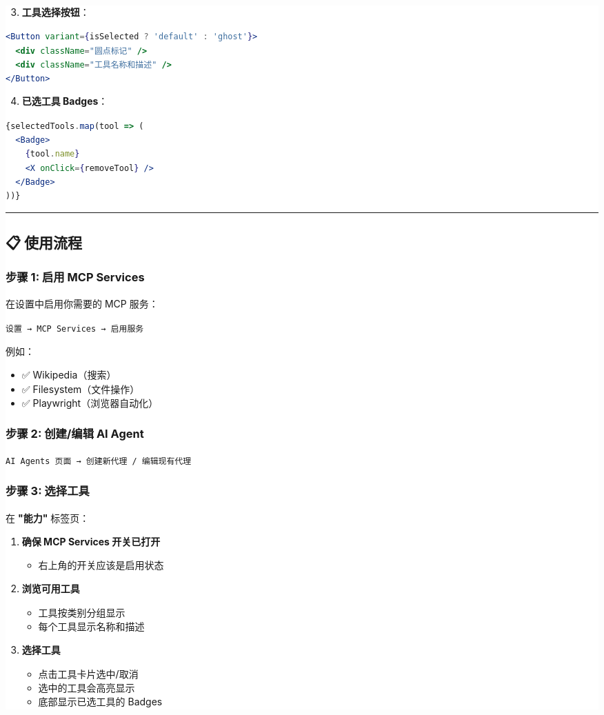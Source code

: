 3. **工具选择按钮**：
```jsx
<Button variant={isSelected ? 'default' : 'ghost'}>
  <div className="圆点标记" />
  <div className="工具名称和描述" />
</Button>
```

4. **已选工具 Badges**：
```jsx
{selectedTools.map(tool => (
  <Badge>
    {tool.name}
    <X onClick={removeTool} />
  </Badge>
))}
```

---

## 📋 使用流程

### 步骤 1: 启用 MCP Services

在设置中启用你需要的 MCP 服务：
```
设置 → MCP Services → 启用服务
```

例如：
- ✅ Wikipedia（搜索）
- ✅ Filesystem（文件操作）
- ✅ Playwright（浏览器自动化）

### 步骤 2: 创建/编辑 AI Agent

```
AI Agents 页面 → 创建新代理 / 编辑现有代理
```

### 步骤 3: 选择工具

在 **"能力"** 标签页：

1. **确保 MCP Services 开关已打开**
   - 右上角的开关应该是启用状态

2. **浏览可用工具**
   - 工具按类别分组显示
   - 每个工具显示名称和描述

3. **选择工具**
   - 点击工具卡片选中/取消
   - 选中的工具会高亮显示
   - 底部显示已选工具的 Badges
